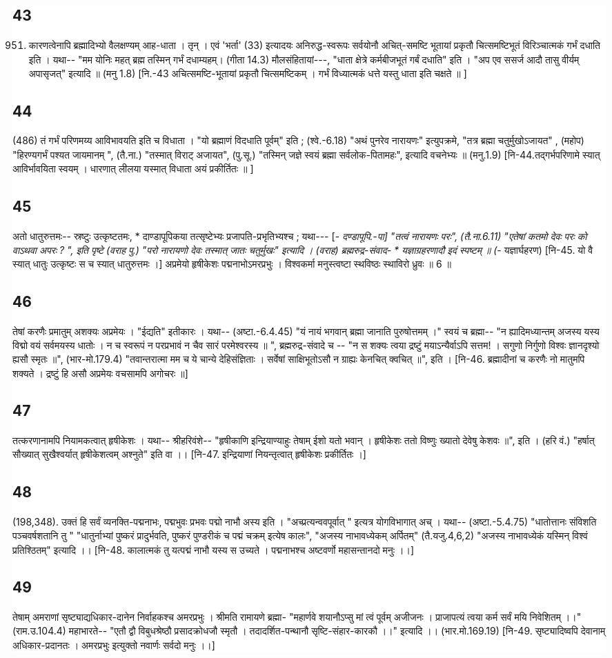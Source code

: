 ## 43
 951. कारणत्वेनापि ब्रह्मादिभ्यो वैलक्षण्यम् आह-धाता । तृन् । एवं 'भर्ता' (33) इत्यादयः अनिरुद्ध-स्वरूपः सर्वयोनौ अचित्-समष्टि भूतायां प्रकृतौ चित्समष्टिभूतं विरिञ्चात्मकं गर्भं दधाति इति । यथा-- "मम योनिः महत् ब्रह्म तस्मिन् गर्भं दधाम्यहम्। (गीता 14.3) मौलसंहितायां---, "धाता क्षेत्रे कर्मबीजभूतं गर्बं दधाति" इति । "अप एव ससर्ज आदौ तासु वीर्यम् अपासृजत्" इत्यादि ॥ (मनु 1.8) [नि.-43 अचित्समष्टि-भूतायां प्रकृतौ चित्समष्टिकम् । गर्भं विध्यात्मकं धत्ते यस्तु धाता इति चक्षते ॥ ]

## 44
 (486) तं गर्भं परिणमय्य आविभावयति इति च विधाता । "यो ब्रह्माणं विदधाति पूर्वम्" इति ; (श्वे.-6.18) "अथं पुनरेव नारायणः" इत्युपक्रमे, "तत्र ब्रह्मा चतुर्मुखोऽजायत" , (महोप) "हिरण्यगर्भं पश्यत जायमानम् ", (तै.ना.) "तस्मात् विराट् अजायत", (पु.सू.) "तस्मिन् जज्ञे स्वयं ब्रह्मा सर्वलोक-पितामहः", इत्यादि वचनेभ्यः ॥ (मनु.1.9) [नि-44.तद्गर्भपरिणामे स्यात् आविर्भावयिता स्वयम् । धारणात् लीलया यस्मात् विधाता अयं प्रकीर्तितः ॥ ]

## 45
 अतो धातुरुत्तमः-- स्रष्टुः उत्कृष्टतमः, * दाण्डापूपिकया तत्सृष्टेभ्यः प्रजापति-प्रभृतिभ्यश्च ; यथा--- [*- दण्डापूपि.-पा] "तत्वं नारायणः परः", (तै.ना.6.11) "एतेषां कतमो देवः परः को वाऽथवा अपरः ? ", इति पृष्टे (वराह पु.) "परो नारायणो देवः तस्मात् जातः चतुर्मुखः" इत्यादि । (वराह) ब्रह्मरुद्र-संवाद- * यज्ञाग्रहरणादौ इदं स्पष्टम् ॥ (*- यज्ञार्घहरण) [नि-45. यो वै स्यात् धातुः उत्कृष्टः स च स्यात् धातुरुत्तमः ।] अप्रमेयो हृषीकेशः पद्मनाभोऽमरप्रभुः । विश्वकर्मा मनुस्त्वष्टा स्थविष्ठः स्थाविरो ध्रुवः ॥ 6 ॥

## 46
 तेषां करणैः प्रमातुम् अशक्यः अप्रमेयः । "ईद्यति" इतीकारः । यथा-- (अष्टा.-6.4.45) "यं नायं भगवान् ब्रह्मा जानाति पुरुषोत्तमम् ।" स्वयं च ब्रह्मा-- "न ह्यादिमध्यान्तम् अजस्य यस्य विद्मो वयं सर्वमयस्य धातोः । न च स्वरूपं न परप्रभावं न चैव सारं परमेश्वरस्य ॥ ", ब्रह्मरुद्र-संवादे च -- "न स शक्यः त्वया द्रष्टुं मयाऽन्यैर्वाऽपि सत्तम! । सगुणो निर्गुणो विश्वः ज्ञानदृश्यो ह्यसौ स्मृतः ॥", (भार-मो.179.4) "तवान्तरात्मा मम च ये चान्ये देहिसंज्ञिताः । सर्वेषां साक्षिभूतोऽसौ न ग्राह्यः केनचित् क्वचित् ॥", इति । [नि-46. ब्रह्मादीनां च करणैः नो मातुमपि शक्यते । द्रष्टुं हि असौ अप्रमेयः वचसामपि अगोचरः ॥]

## 47
 तत्करणानामपि नियामकत्वात् हृषीकेशः । यथा-- श्रीहरिवंशे-- "हृषीकाणि इन्द्रियाण्याहुः तेषाम् ईशो यतो भवान् । हृषीकेशः ततो विष्णुः ख्यातो देवेषु केशवः ॥", इति । (हरि वं.) "हर्षात् सौख्यात् सुखैश्वर्यात् हृषीकेशत्वम् अश्नुते" इति वा ।। [नि-47. इन्द्रियाणां नियन्तृत्वात् हृषीकेशः प्रकीर्तितः ।]

## 48
 (198,348). उक्तं हि सर्वं व्यनक्ति-पद्मनाभः, पद्मभुवः प्रभवः पद्मो नाभौ अस्य इति । "अच्प्रत्यन्ववपूर्वात् " इत्यत्र योगविभागात् अच् । यथा-- (अष्टा.-5.4.75) "धातोत्तानः संविशति पञ्चवर्षशतानि तु " "धातुर्नाभ्यां पुष्करं प्रादुर्भवति, पुष्करं पुण्डरीकं च पद्मं चक्रम् इत्येष कालः", "अजस्य नाभावध्येकम् अर्पितम्" (तै.यजु.4,6,2) "अजस्य नाभावध्येकं यस्मिन् विश्वं प्रतिश्ठितम्" इत्यादि ।। [नि-48. कालात्मकं तु यत्पद्मं नाभौ यस्य स उच्यते । पद्मनाभश्च अष्टवर्णो महासन्तानदो मनुः ।।]

## 49
 तेषाम् अमराणां सृष्ट्याद्यधिकार-दानेन निर्वाहकश्च अमरप्रभुः । श्रीमति रामायणे ब्रह्मा- "महार्णवे शयानौऽप्सु मां त्वं पूर्वम् अजीजनः । प्राजापत्यं त्वया कर्म सर्वं मयि निवेशितम् ।।" (राम.उ.104.4) महाभारते-- "एतौ द्वौ विबुधश्रेष्ठौ प्रसादक्रोधजौ स्मृतौ । तदादर्शित-पन्थानौ सृष्टि-संहार-कारकौ ।।" इत्यादि ।। (भार.मो.169.19) [नि-49. सृष्ट्यादिष्वपि देवानाम् अधिकार-प्रदानतः । अमरप्रभुः इत्युक्तो नवार्णः सर्वदो मनुः ।।]
